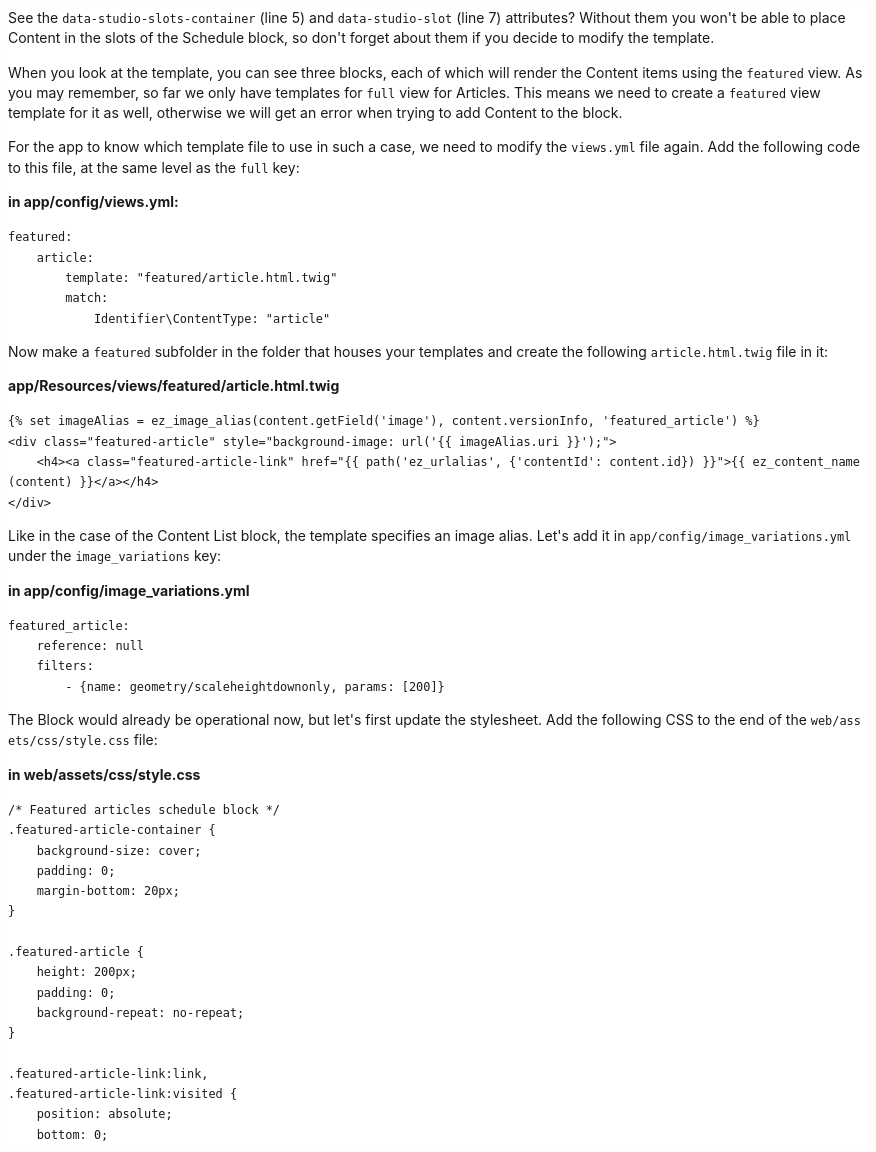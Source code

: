 See the `data-studio-slots-container` (line 5) and `data-studio-slot` (line 7) attributes? Without them you won't be able to place Content in the slots of the Schedule block, so don't forget about them if you decide to modify the template.

When you look at the template, you can see three blocks, each of which will render the Content items using the `featured` view. As you may remember, so far we only have templates for `full` view for Articles. This means we need to create a `featured` view template for it as well, otherwise we will get an error when trying to add Content to the block.

For the app to know which template file to use in such a case, we need to modify the `views.yml` file again. Add the following code to this file, at the same level as the `full` key:

**in app/config/views.yml:**

``` brush:
featured:
    article:
        template: "featured/article.html.twig"
        match:
            Identifier\ContentType: "article"
```

Now make a `featured` subfolder in the folder that houses your templates and create the following `article.html.twig` file in it:

**app/Resources/views/featured/article.html.twig**

``` brush:
{% set imageAlias = ez_image_alias(content.getField('image'), content.versionInfo, 'featured_article') %}
<div class="featured-article" style="background-image: url('{{ imageAlias.uri }}');">
    <h4><a class="featured-article-link" href="{{ path('ez_urlalias', {'contentId': content.id}) }}">{{ ez_content_name(content) }}</a></h4>
</div>
```

Like in the case of the Content List block, the template specifies an image alias. Let's add it in `app/config/image_variations.yml` under the `image_variations` key:

**in app/config/image\_variations.yml**

``` brush:
featured_article:
    reference: null
    filters:
        - {name: geometry/scaleheightdownonly, params: [200]}
```

The Block would already be operational now, but let's first update the stylesheet. Add the following CSS to the end of the `web/assets/css/style.css` file:

**in web/assets/css/style.css**

``` brush:
/* Featured articles schedule block */
.featured-article-container {
    background-size: cover;
    padding: 0;
    margin-bottom: 20px;
}

.featured-article {
    height: 200px;
    padding: 0;
    background-repeat: no-repeat;
}

.featured-article-link:link,
.featured-article-link:visited {
    position: absolute;
    bottom: 0;
```